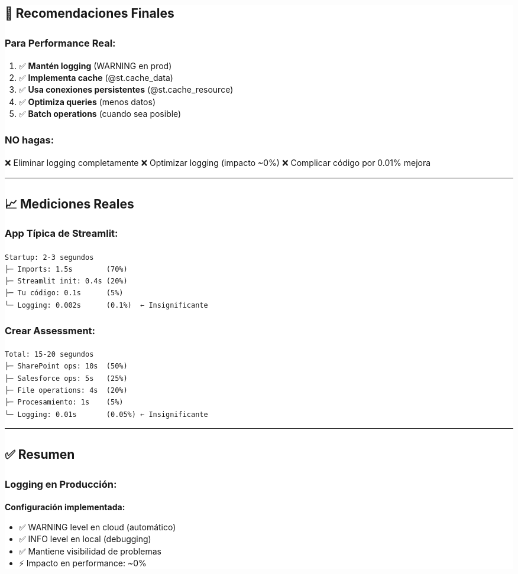 
## 🎯 Recomendaciones Finales

### **Para Performance Real:**

1. ✅ **Mantén logging** (WARNING en prod)
2. ✅ **Implementa cache** (@st.cache_data)
3. ✅ **Usa conexiones persistentes** (@st.cache_resource)
4. ✅ **Optimiza queries** (menos datos)
5. ✅ **Batch operations** (cuando sea posible)

### **NO hagas:**

❌ Eliminar logging completamente
❌ Optimizar logging (impacto ~0%)
❌ Complicar código por 0.01% mejora

---

## 📈 Mediciones Reales

### **App Típica de Streamlit:**

```
Startup: 2-3 segundos
├─ Imports: 1.5s        (70%)
├─ Streamlit init: 0.4s (20%)
├─ Tu código: 0.1s      (5%)
└─ Logging: 0.002s      (0.1%)  ← Insignificante
```

### **Crear Assessment:**

```
Total: 15-20 segundos
├─ SharePoint ops: 10s  (50%)
├─ Salesforce ops: 5s   (25%)
├─ File operations: 4s  (20%)
├─ Procesamiento: 1s    (5%)
└─ Logging: 0.01s       (0.05%) ← Insignificante
```

---

## ✅ Resumen

### **Logging en Producción:**

**Configuración implementada:**
- ✅ WARNING level en cloud (automático)
- ✅ INFO level en local (debugging)
- ✅ Mantiene visibilidad de problemas
- ⚡ Impacto en performance: ~0%
